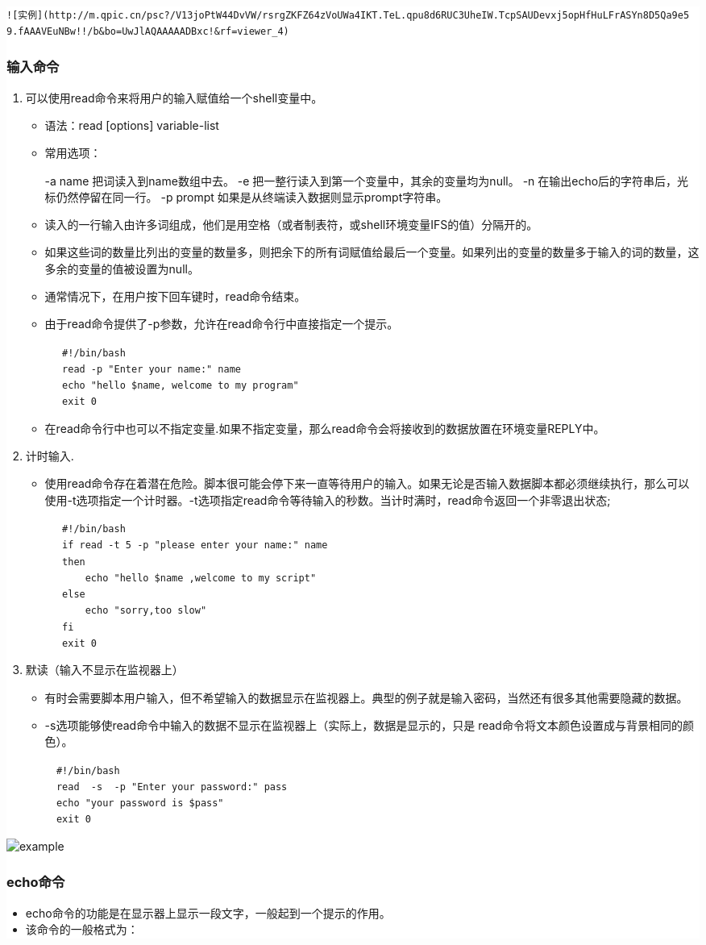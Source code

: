     ![实例](http://m.qpic.cn/psc?/V13joPtW44DvVW/rsrgZKFZ64zVoUWa4IKT.TeL.qpu8d6RUC3UheIW.TcpSAUDevxj5opHfHuLFrASYn8D5Qa9e59.fAAAVEuNBw!!/b&bo=UwJlAQAAAAADBxc!&rf=viewer_4)

### 输入命令

1. 可以使用read命令来将用户的输入赋值给一个shell变量中。
   - 语法：read [options] variable-list
   - 常用选项：

        -a 	 name  把词读入到name数组中去。
        -e  	把一整行读入到第一个变量中，其余的变量均为null。
        -n		在输出echo后的字符串后，光标仍然停留在同一行。
        -p   prompt   如果是从终端读入数据则显示prompt字符串。

   - 读入的一行输入由许多词组成，他们是用空格（或者制表符，或shell环境变量IFS的值）分隔开的。 

   - 如果这些词的数量比列出的变量的数量多，则把余下的所有词赋值给最后一个变量。如果列出的变量的数量多于输入的词的数量，这多余的变量的值被设置为null。 

   - 通常情况下，在用户按下回车键时，read命令结束。

   - 由于read命令提供了-p参数，允许在read命令行中直接指定一个提示。

            #!/bin/bash
            read -p "Enter your name:" name
            echo "hello $name, welcome to my program"
            exit 0

   - 在read命令行中也可以不指定变量.如果不指定变量，那么read命令会将接收到的数据放置在环境变量REPLY中。

2. 计时输入.

   - 使用read命令存在着潜在危险。脚本很可能会停下来一直等待用户的输入。如果无论是否输入数据脚本都必须继续执行，那么可以使用-t选项指定一个计时器。-t选项指定read命令等待输入的秒数。当计时满时，read命令返回一个非零退出状态;

            #!/bin/bash
            if read -t 5 -p "please enter your name:" name
            then 
                echo "hello $name ,welcome to my script"
            else
                echo "sorry,too slow"
            fi
            exit 0

3. 默读（输入不显示在监视器上）
    - 有时会需要脚本用户输入，但不希望输入的数据显示在监视器上。典型的例子就是输入密码，当然还有很多其他需要隐藏的数据。
    - -s选项能够使read命令中输入的数据不显示在监视器上（实际上，数据是显示的，只是 read命令将文本颜色设置成与背景相同的颜色）。

            #!/bin/bash
            read  -s  -p "Enter your password:" pass
            echo "your password is $pass"
            exit 0 

![example](http://m.qpic.cn/psc?/V13joPtW44DvVW/rsrgZKFZ64zVoUWa4IKT.S7UPIyUerIvw.i9VIrfsM9G5ZH6yC0M68J6OU50YiJWz9*jWODNXAv6z4CIh7hSow!!/b&bo=eQJ7AQAAAAADByM!&rf=viewer_4)

### echo命令

- echo命令的功能是在显示器上显示一段文字，一般起到一个提示的作用。
- 该命令的一般格式为：
